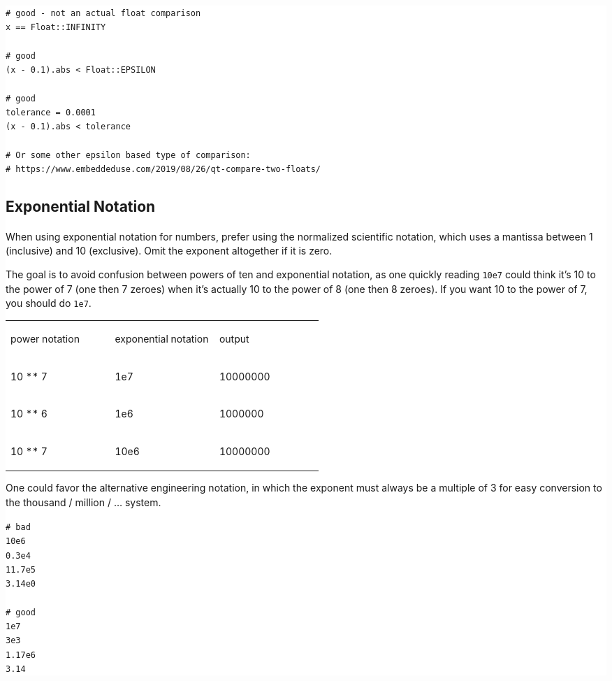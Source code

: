     # good - not an actual float comparison
    x == Float::INFINITY

    # good
    (x - 0.1).abs < Float::EPSILON

    # good
    tolerance = 0.0001
    (x - 0.1).abs < tolerance

    # Or some other epsilon based type of comparison:
    # https://www.embeddeduse.com/2019/08/26/qt-compare-two-floats/

## Exponential Notation <span id="exponential-notation"></span>

When using exponential notation for numbers, prefer using the normalized scientific notation, which uses a mantissa between 1 (inclusive) and 10 (exclusive). Omit the exponent altogether if it is zero.

The goal is to avoid confusion between powers of ten and exponential notation, as one quickly reading `10e7` could think it’s 10 to the power of 7 (one then 7 zeroes) when it’s actually 10 to the power of 8 (one then 8 zeroes). If you want 10 to the power of 7, you should do `1e7`.

<table><colgroup><col style="width: 33%" /><col style="width: 33%" /><col style="width: 33%" /></colgroup><tbody><tr class="odd"><td style="text-align: left;"><p>power notation</p></td><td style="text-align: left;"><p>exponential notation</p></td><td style="text-align: left;"><p>output</p></td></tr><tr class="even"><td style="text-align: left;"><p>10 ** 7</p></td><td style="text-align: left;"><p>1e7</p></td><td style="text-align: left;"><p>10000000</p></td></tr><tr class="odd"><td style="text-align: left;"><p>10 ** 6</p></td><td style="text-align: left;"><p>1e6</p></td><td style="text-align: left;"><p>1000000</p></td></tr><tr class="even"><td style="text-align: left;"><p>10 ** 7</p></td><td style="text-align: left;"><p>10e6</p></td><td style="text-align: left;"><p>10000000</p></td></tr></tbody></table>

One could favor the alternative engineering notation, in which the exponent must always be a multiple of 3 for easy conversion to the thousand / million / … system.

    # bad
    10e6
    0.3e4
    11.7e5
    3.14e0

    # good
    1e7
    3e3
    1.17e6
    3.14
